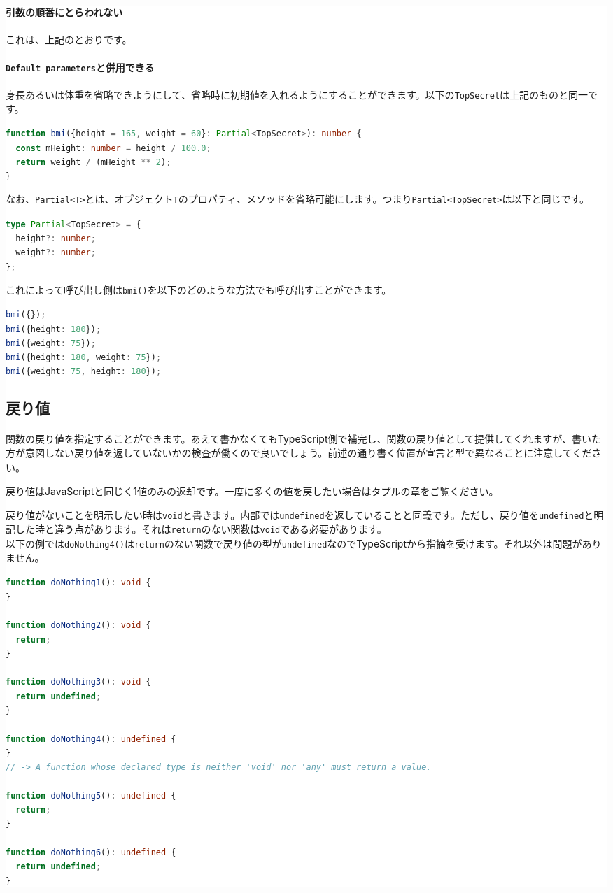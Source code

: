 #### 引数の順番にとらわれない

これは、上記のとおりです。

#### `Default parameters`と併用できる

身長あるいは体重を省略できようにして、省略時に初期値を入れるようにすることができます。以下の`TopSecret`は上記のものと同一です。

```typescript
function bmi({height = 165, weight = 60}: Partial<TopSecret>): number {
  const mHeight: number = height / 100.0;
  return weight / (mHeight ** 2);
}
```

なお、`Partial<T>`とは、オブジェクト`T`のプロパティ、メソッドを省略可能にします。つまり`Partial<TopSecret>`は以下と同じです。

```typescript
type Partial<TopSecret> = {
  height?: number;
  weight?: number;
};
```

これによって呼び出し側は`bmi()`を以下のどのような方法でも呼び出すことができます。

```typescript
bmi({});
bmi({height: 180});
bmi({weight: 75});
bmi({height: 180, weight: 75});
bmi({weight: 75, height: 180});
```

## 戻り値

関数の戻り値を指定することができます。あえて書かなくてもTypeScript側で補完し、関数の戻り値として提供してくれますが、書いた方が意図しない戻り値を返していないかの検査が働くので良いでしょう。前述の通り書く位置が宣言と型で異なることに注意してください。

戻り値はJavaScriptと同じく1値のみの返却です。一度に多くの値を戻したい場合はタプルの章をご覧ください。

戻り値がないことを明示したい時は`void`と書きます。内部では`undefined`を返していることと同義です。ただし、戻り値を`undefined`と明記した時と違う点があります。それは`return`のない関数は`void`である必要があります。  
以下の例では`doNothing4()`は`return`のない関数で戻り値の型が`undefined`なのでTypeScriptから指摘を受けます。それ以外は問題がありません。

```typescript
function doNothing1(): void {
}

function doNothing2(): void {
  return;
}

function doNothing3(): void {
  return undefined;
}

function doNothing4(): undefined {
}
// -> A function whose declared type is neither 'void' nor 'any' must return a value.

function doNothing5(): undefined {
  return;
}

function doNothing6(): undefined {
  return undefined;
}
```
